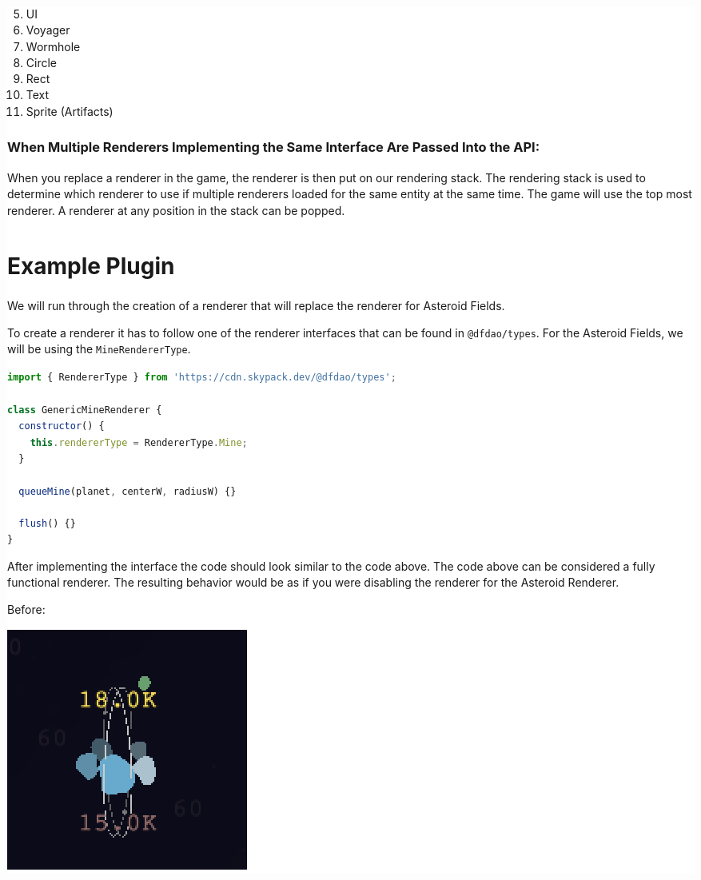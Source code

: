 5. UI
6. Voyager
7. Wormhole
8. Circle
9. Rect
10. Text
11. Sprite (Artifacts)

### When Multiple Renderers Implementing the Same Interface Are Passed Into the API:

When you replace a renderer in the game, the renderer is then put on our rendering stack. The rendering stack is used to determine which renderer to use if multiple renderers loaded for the same entity at the same time. The game will use the top most renderer. A renderer at any position in the stack can be popped.

# Example Plugin

We will run through the creation of a renderer that will replace the renderer for Asteroid Fields.

To create a renderer it has to follow one of the renderer interfaces that can be found in ​​`@dfdao/types`. For the Asteroid Fields, we will be using the `MineRendererType`.

```javascript
import { RendererType } from 'https://cdn.skypack.dev/@dfdao/types';

class GenericMineRenderer {
  constructor() {
    this.rendererType = RendererType.Mine;
  }

  queueMine(planet, centerW, radiusW) {}

  flush() {}
}
```

After implementing the interface the code should look similar to the code above. The code above can be considered a fully functional renderer. The resulting behavior would be as if you were disabling the renderer for the Asteroid Renderer.

Before:

![Before](./DisableBefore.png)
